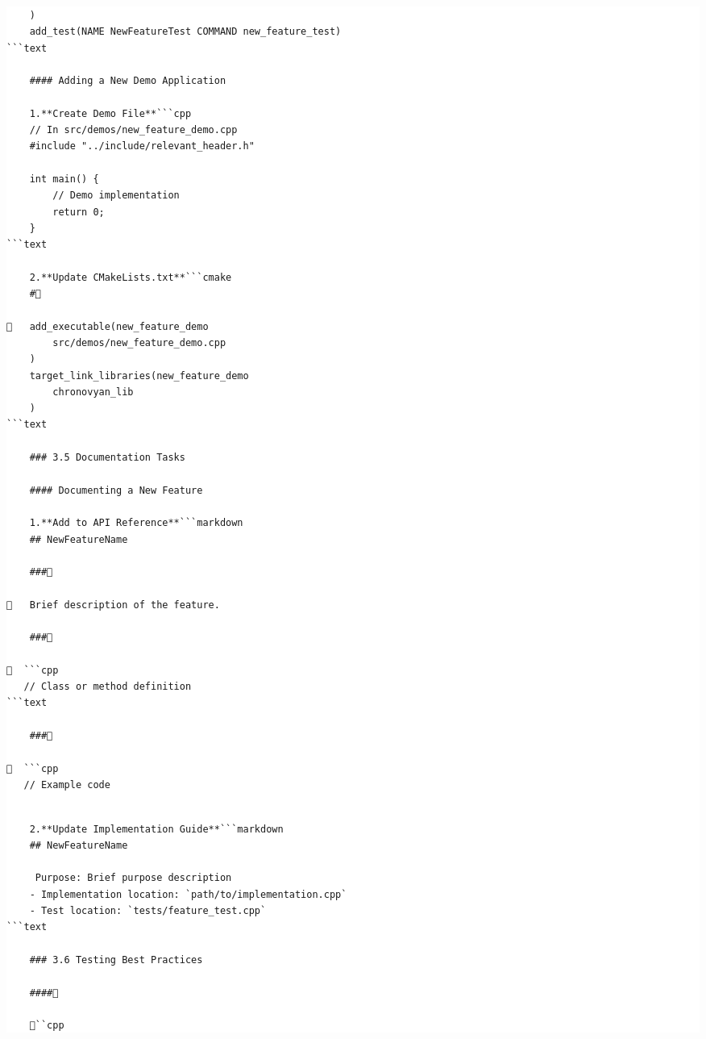 ```text
    )
    add_test(NAME NewFeatureTest COMMAND new_feature_test)
```text

    #### Adding a New Demo Application

    1.**Create Demo File**```cpp
    // In src/demos/new_feature_demo.cpp
    #include "../include/relevant_header.h"

    int main() {
        // Demo implementation
        return 0;
    }
```text

    2.**Update CMakeLists.txt**```cmake
    #

   add_executable(new_feature_demo
        src/demos/new_feature_demo.cpp
    )
    target_link_libraries(new_feature_demo
        chronovyan_lib
    )
```text

    ### 3.5 Documentation Tasks

    #### Documenting a New Feature

    1.**Add to API Reference**```markdown
    ## NewFeatureName

    ###

   Brief description of the feature.

    ###

  ```cpp
   // Class or method definition
```text

    ###

  ```cpp
   // Example code
```
```text

    2.**Update Implementation Guide**```markdown
    ## NewFeatureName

     Purpose: Brief purpose description
    - Implementation location: `path/to/implementation.cpp`
    - Test location: `tests/feature_test.cpp`
```text

    ### 3.6 Testing Best Practices

    ####

    ``cpp
```